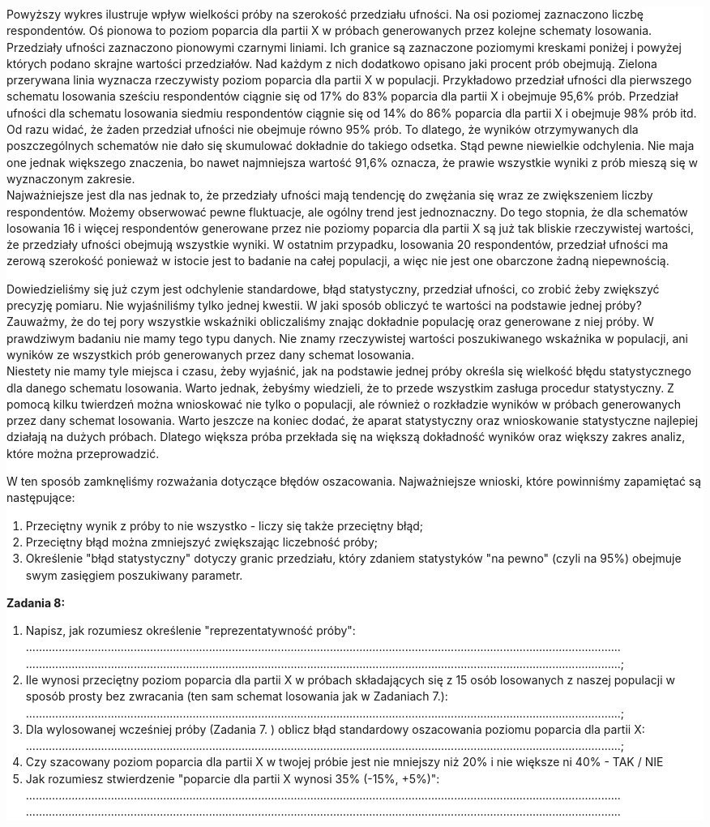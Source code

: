 
Powyższy wykres ilustruje wpływ wielkości próby na szerokość przedziału ufności. Na osi poziomej zaznaczono liczbę respondentów. Oś pionowa to poziom poparcia dla partii X w próbach generowanych przez kolejne schematy losowania. Przedziały ufności zaznaczono pionowymi czarnymi liniami. Ich granice są zaznaczone poziomymi kreskami poniżej i powyżej których podano skrajne wartości przedziałów. Nad każdym z nich dodatkowo opisano jaki procent prób obejmują. Zielona przerywana linia wyznacza rzeczywisty poziom poparcia dla partii X w populacji. Przykładowo przedział ufności dla pierwszego schematu losowania sześciu respondentów ciągnie się od 17% do 83% poparcia dla partii X i obejmuje 95,6% prób. Przedział ufności dla schematu losowania siedmiu respondentów ciągnie się od 14% do 86% poparcia dla partii X i obejmuje 98% prób itd. Od razu widać, że żaden przedział ufności nie obejmuje równo 95% prób. To dlatego, że wyników otrzymywanych dla poszczególnych schematów nie dało się skumulować dokładnie do takiego odsetka.  Stąd pewne niewielkie odchylenia. Nie maja one jednak większego znaczenia, bo nawet najmniejsza wartość 91,6% oznacza, że prawie wszystkie wyniki z prób mieszą się w wyznaczonym zakresie.  
Najważniejsze jest dla nas jednak to, że przedziały ufności mają tendencję do zwężania się wraz ze zwiększeniem liczby respondentów. Możemy obserwować pewne fluktuacje, ale ogólny trend jest jednoznaczny. Do tego stopnia, że dla schematów losowania 16 i więcej respondentów generowane przez nie poziomy poparcia dla partii X są już tak bliskie rzeczywistej wartości, że przedziały ufności obejmują wszystkie wyniki. W ostatnim przypadku, losowania 20 respondentów, przedział ufności ma zerową szerokość ponieważ  w istocie jest to badanie na całej populacji, a więc nie jest one obarczone żadną niepewnością.


Dowiedzieliśmy się już czym jest odchylenie standardowe, błąd statystyczny, przedział ufności, co zrobić żeby zwiększyć precyzję pomiaru. Nie wyjaśniliśmy tylko jednej kwestii. W jaki sposób obliczyć te wartości na podstawie jednej próby? Zauważmy, że do tej pory wszystkie wskaźniki obliczaliśmy znając dokładnie populację oraz generowane z niej próby. W prawdziwym badaniu nie mamy tego typu danych. Nie znamy rzeczywistej wartości poszukiwanego wskaźnika w populacji, ani wyników ze wszystkich prób generowanych przez dany schemat losowania.    
Niestety nie mamy tyle miejsca i czasu, żeby wyjaśnić, jak na podstawie jednej próby określa się wielkość błędu statystycznego dla danego schematu losowania. Warto jednak, żebyśmy wiedzieli, że to przede wszystkim zasługa procedur statystyczny. Z pomocą kilku twierdzeń można wnioskować nie tylko o populacji, ale również o rozkładzie wyników w próbach generowanych przez dany schemat losowania. Warto jeszcze na koniec dodać, że aparat statystyczny oraz wnioskowanie statystyczne najlepiej działają na dużych próbach. Dlatego większa próba przekłada się na większą dokładność wyników oraz większy zakres analiz, które można przeprowadzić.

W ten sposób zamknęliśmy rozważania dotyczące błędów oszacowania. Najważniejsze wnioski, które powinniśmy zapamiętać są następujące:
  1. Przeciętny wynik z próby to nie wszystko - liczy się także przeciętny błąd;
  2. Przeciętny błąd można zmniejszyć zwiększając liczebność próby;
  3. Określenie "błąd statystyczny" dotyczy granic przedziału, który zdaniem statystyków "na pewno" (czyli na 95%) obejmuje swym zasięgiem poszukiwany parametr.


__Zadania 8:__     
  1. Napisz, jak rozumiesz określenie "reprezentatywność próby":     
            ......................................................................................................................................................................................        
                      ......................................................................................................................................................................................;       
  2. Ile wynosi przeciętny poziom poparcia dla partii X w próbach składających się z 15 osób losowanych z naszej populacji w sposób prosty bez zwracania (ten sam schemat losowania jak w Zadaniach 7.):     
            ......................................................................................................................................................................................;                       
  3. Dla wylosowanej wcześniej próby (Zadania 7. ) oblicz błąd standardowy oszacowania poziomu poparcia dla partii X:     
            ......................................................................................................................................................................................;       
  4. Czy szacowany poziom poparcia dla partii X w twojej próbie jest nie mniejszy niż 20% i nie większe ni 40% - TAK / NIE          
  5. Jak rozumiesz stwierdzenie "poparcie dla partii X wynosi 35% (-15%, +5%)":     
            ......................................................................................................................................................................................         
            ......................................................................................................................................................................................       